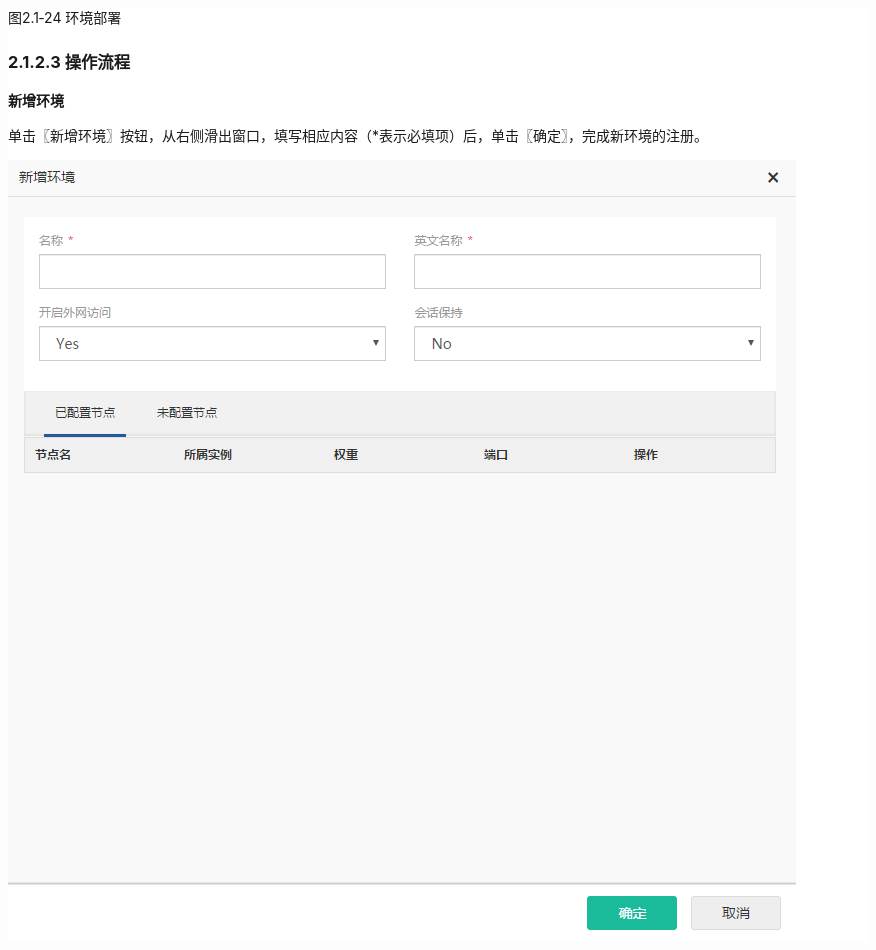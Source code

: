 



图2.1‑24 环境部署

### 2.1.2.3 操作流程

**新增环境**

单击〖新增环境〗按钮，从右侧滑出窗口，填写相应内容（*表示必填项）后，单击〖确定〗，完成新环境的注册。

![](/articles/cesb/2-/images/image45.png)


